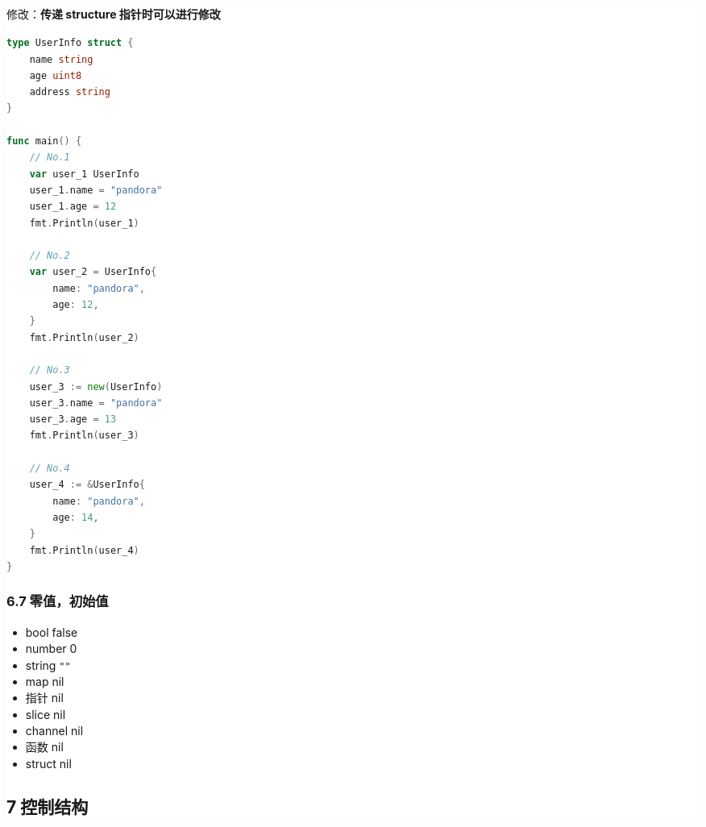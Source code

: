 修改：**传递 structure 指针时可以进行修改**

```go
type UserInfo struct {
    name string
    age uint8
    address string
}

func main() {
    // No.1
    var user_1 UserInfo
    user_1.name = "pandora"
    user_1.age = 12
    fmt.Println(user_1)

    // No.2
    var user_2 = UserInfo{
        name: "pandora",
        age: 12,
    }
    fmt.Println(user_2)

    // No.3
    user_3 := new(UserInfo)
    user_3.name = "pandora"
    user_3.age = 13
    fmt.Println(user_3)

    // No.4
    user_4 := &UserInfo{
        name: "pandora",
        age: 14,
    }
    fmt.Println(user_4)
}
```

### 6.7 零值，初始值

- bool false
- number 0
- string `""`
- map nil
- 指针 nil
- slice nil
- channel nil
- 函数 nil
- struct nil

## 7 控制结构
